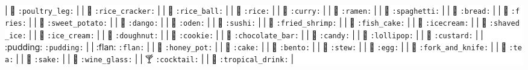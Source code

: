 | :poultry_leg: `:poultry_leg:` |
| :rice_cracker: `:rice_cracker:` |
| :rice_ball: `:rice_ball:` |
| :rice: `:rice:` |
| :curry: `:curry:` |
| :ramen: `:ramen:` |
| :spaghetti: `:spaghetti:` |
| :bread: `:bread:` |
| :fries: `:fries:` |
| :sweet_potato: `:sweet_potato:` |
| :dango: `:dango:` |
| :oden: `:oden:` |
| :sushi: `:sushi:` |
| :fried_shrimp: `:fried_shrimp:` |
| :fish_cake: `:fish_cake:` |
| :icecream: `:icecream:` |
| :shaved_ice: `:shaved_ice:` |
| :ice_cream: `:ice_cream:` |
| :doughnut: `:doughnut:` |
| :cookie: `:cookie:` |
| :chocolate_bar: `:chocolate_bar:` |
| :candy: `:candy:` |
| :lollipop: `:lollipop:` |
| :custard: `:custard:` |
| :pudding: `:pudding:` |
| :flan: `:flan:` |
| :honey_pot: `:honey_pot:` |
| :cake: `:cake:` |
| :bento: `:bento:` |
| :stew: `:stew:` |
| :egg: `:egg:` |
| :fork_and_knife: `:fork_and_knife:` |
| :tea: `:tea:` |
| :sake: `:sake:` |
| :wine_glass: `:wine_glass:` |
| :cocktail: `:cocktail:` |
| :tropical_drink: `:tropical_drink:` |
